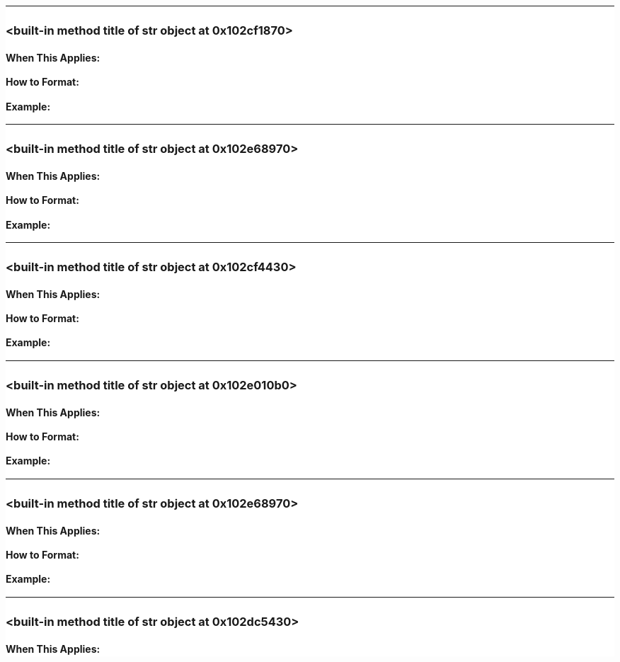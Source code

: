 
---

### <built-in method title of str object at 0x102cf1870>

**When This Applies:** 

**How to Format:** 

**Example:** 


---

### <built-in method title of str object at 0x102e68970>

**When This Applies:** 

**How to Format:** 

**Example:** 


---

### <built-in method title of str object at 0x102cf4430>

**When This Applies:** 

**How to Format:** 

**Example:** 


---

### <built-in method title of str object at 0x102e010b0>

**When This Applies:** 

**How to Format:** 

**Example:** 


---

### <built-in method title of str object at 0x102e68970>

**When This Applies:** 

**How to Format:** 

**Example:** 


---

### <built-in method title of str object at 0x102dc5430>

**When This Applies:** 
